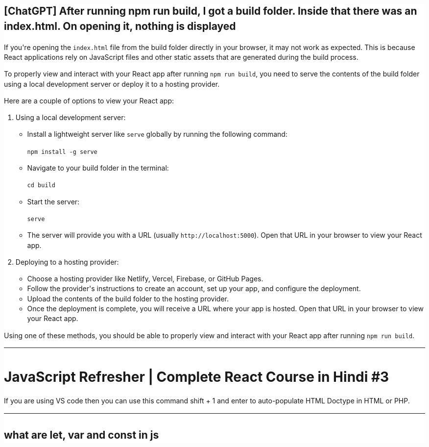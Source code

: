
## [ChatGPT] After running npm run build, I got a build folder. Inside that there was an index.html. On opening it, nothing is displayed

If you're opening the `index.html` file from the build folder directly in your browser, it may not work as expected. This is because React applications rely on JavaScript files and other static assets that are generated during the build process.

To properly view and interact with your React app after running `npm run build`, you need to serve the contents of the build folder using a local development server or deploy it to a hosting provider.

Here are a couple of options to view your React app:

1. Using a local development server:
   - Install a lightweight server like `serve` globally by running the following command:
     ```
     npm install -g serve
     ```
   - Navigate to your build folder in the terminal:
     ```
     cd build
     ```
   - Start the server:
     ```
     serve
     ```
   - The server will provide you with a URL (usually `http://localhost:5000`). Open that URL in your browser to view your React app.

2. Deploying to a hosting provider:
   - Choose a hosting provider like Netlify, Vercel, Firebase, or GitHub Pages.
   - Follow the provider's instructions to create an account, set up your app, and configure the deployment.
   - Upload the contents of the build folder to the hosting provider.
   - Once the deployment is complete, you will receive a URL where your app is hosted. Open that URL in your browser to view your React app.

Using one of these methods, you should be able to properly view and interact with your React app after running `npm run build`.

---

# JavaScript Refresher | Complete React Course in Hindi #3

If you are using VS code then you can use this command shift + 1 and enter to auto-populate HTML Doctype in HTML or PHP.

---

## what are let, var and const in js
